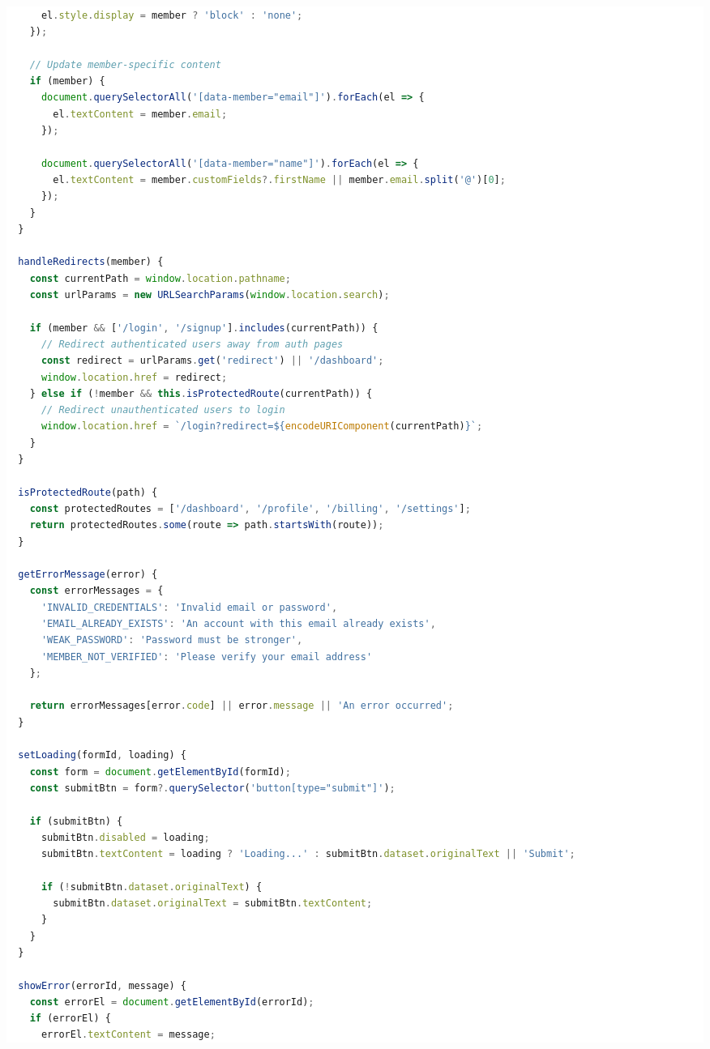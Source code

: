 ```javascript
      el.style.display = member ? 'block' : 'none';
    });
    
    // Update member-specific content
    if (member) {
      document.querySelectorAll('[data-member="email"]').forEach(el => {
        el.textContent = member.email;
      });
      
      document.querySelectorAll('[data-member="name"]').forEach(el => {
        el.textContent = member.customFields?.firstName || member.email.split('@')[0];
      });
    }
  }
  
  handleRedirects(member) {
    const currentPath = window.location.pathname;
    const urlParams = new URLSearchParams(window.location.search);
    
    if (member && ['/login', '/signup'].includes(currentPath)) {
      // Redirect authenticated users away from auth pages
      const redirect = urlParams.get('redirect') || '/dashboard';
      window.location.href = redirect;
    } else if (!member && this.isProtectedRoute(currentPath)) {
      // Redirect unauthenticated users to login
      window.location.href = `/login?redirect=${encodeURIComponent(currentPath)}`;
    }
  }
  
  isProtectedRoute(path) {
    const protectedRoutes = ['/dashboard', '/profile', '/billing', '/settings'];
    return protectedRoutes.some(route => path.startsWith(route));
  }
  
  getErrorMessage(error) {
    const errorMessages = {
      'INVALID_CREDENTIALS': 'Invalid email or password',
      'EMAIL_ALREADY_EXISTS': 'An account with this email already exists',
      'WEAK_PASSWORD': 'Password must be stronger',
      'MEMBER_NOT_VERIFIED': 'Please verify your email address'
    };
    
    return errorMessages[error.code] || error.message || 'An error occurred';
  }
  
  setLoading(formId, loading) {
    const form = document.getElementById(formId);
    const submitBtn = form?.querySelector('button[type="submit"]');
    
    if (submitBtn) {
      submitBtn.disabled = loading;
      submitBtn.textContent = loading ? 'Loading...' : submitBtn.dataset.originalText || 'Submit';
      
      if (!submitBtn.dataset.originalText) {
        submitBtn.dataset.originalText = submitBtn.textContent;
      }
    }
  }
  
  showError(errorId, message) {
    const errorEl = document.getElementById(errorId);
    if (errorEl) {
      errorEl.textContent = message;
```